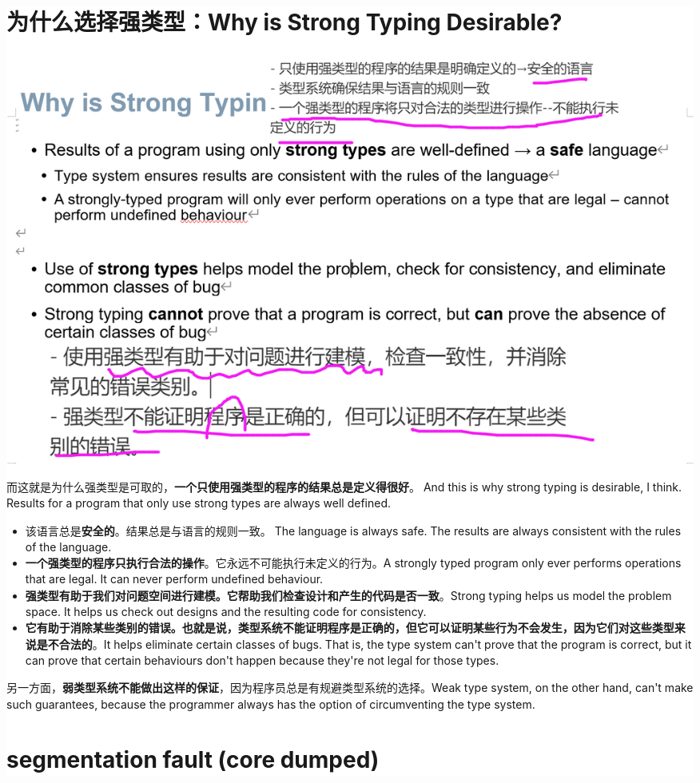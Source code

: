 # 为什么选择强类型：Why is Strong Typing Desirable?

![](/static/2022-01-27-22-28-12.png)

而这就是为什么强类型是可取的，**一个只使用强类型的程序的结果总是定义得很好**。 And this is why strong typing is desirable, I think. Results for a program that only use strong types are always well defined.

* 该语言总是**安全的**。结果总是与语言的规则一致。 The language is always safe. The results are always consistent with the rules of the language. 
* **一个强类型的程序只执行合法的操作**。它永远不可能执行未定义的行为。A strongly typed program only ever performs operations that are legal. It can never perform undefined behaviour.
* **强类型有助于我们对问题空间进行建模。它帮助我们检查设计和产生的代码是否一致**。Strong typing helps us model the problem space. It helps us check out designs and the resulting code for consistency. 
* **它有助于消除某些类别的错误。也就是说，类型系统不能证明程序是正确的，但它可以证明某些行为不会发生，因为它们对这些类型来说是不合法的**。It helps eliminate certain classes of bugs. That is, the type system can't prove that the program is correct, but it can prove that certain behaviours don't happen because they're not legal for those types. 

另一方面，**弱类型系统不能做出这样的保证**，因为程序员总是有规避类型系统的选择。Weak type system, on the other hand, can't make such guarantees, because the programmer always has the option of circumventing the type system.

# segmentation fault (core dumped)
